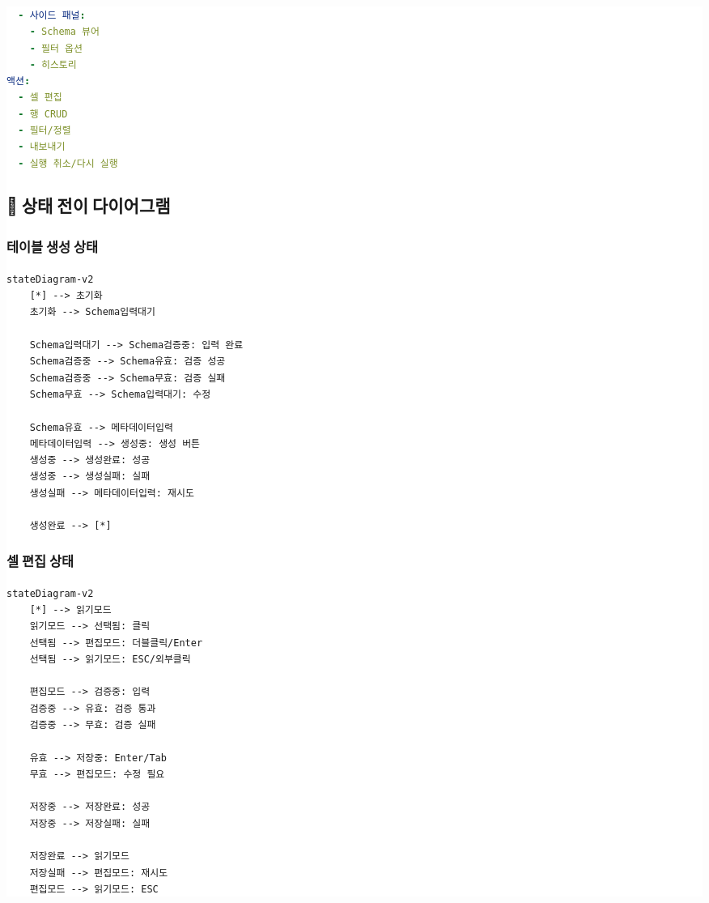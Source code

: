 ```yaml
  - 사이드 패널:
    - Schema 뷰어
    - 필터 옵션
    - 히스토리
액션:
  - 셀 편집
  - 행 CRUD
  - 필터/정렬
  - 내보내기
  - 실행 취소/다시 실행
```

## 🔀 상태 전이 다이어그램

### 테이블 생성 상태

```mermaid
stateDiagram-v2
    [*] --> 초기화
    초기화 --> Schema입력대기
    
    Schema입력대기 --> Schema검증중: 입력 완료
    Schema검증중 --> Schema유효: 검증 성공
    Schema검증중 --> Schema무효: 검증 실패
    Schema무효 --> Schema입력대기: 수정
    
    Schema유효 --> 메타데이터입력
    메타데이터입력 --> 생성중: 생성 버튼
    생성중 --> 생성완료: 성공
    생성중 --> 생성실패: 실패
    생성실패 --> 메타데이터입력: 재시도
    
    생성완료 --> [*]
```

### 셀 편집 상태

```mermaid
stateDiagram-v2
    [*] --> 읽기모드
    읽기모드 --> 선택됨: 클릭
    선택됨 --> 편집모드: 더블클릭/Enter
    선택됨 --> 읽기모드: ESC/외부클릭
    
    편집모드 --> 검증중: 입력
    검증중 --> 유효: 검증 통과
    검증중 --> 무효: 검증 실패
    
    유효 --> 저장중: Enter/Tab
    무효 --> 편집모드: 수정 필요
    
    저장중 --> 저장완료: 성공
    저장중 --> 저장실패: 실패
    
    저장완료 --> 읽기모드
    저장실패 --> 편집모드: 재시도
    편집모드 --> 읽기모드: ESC
```

